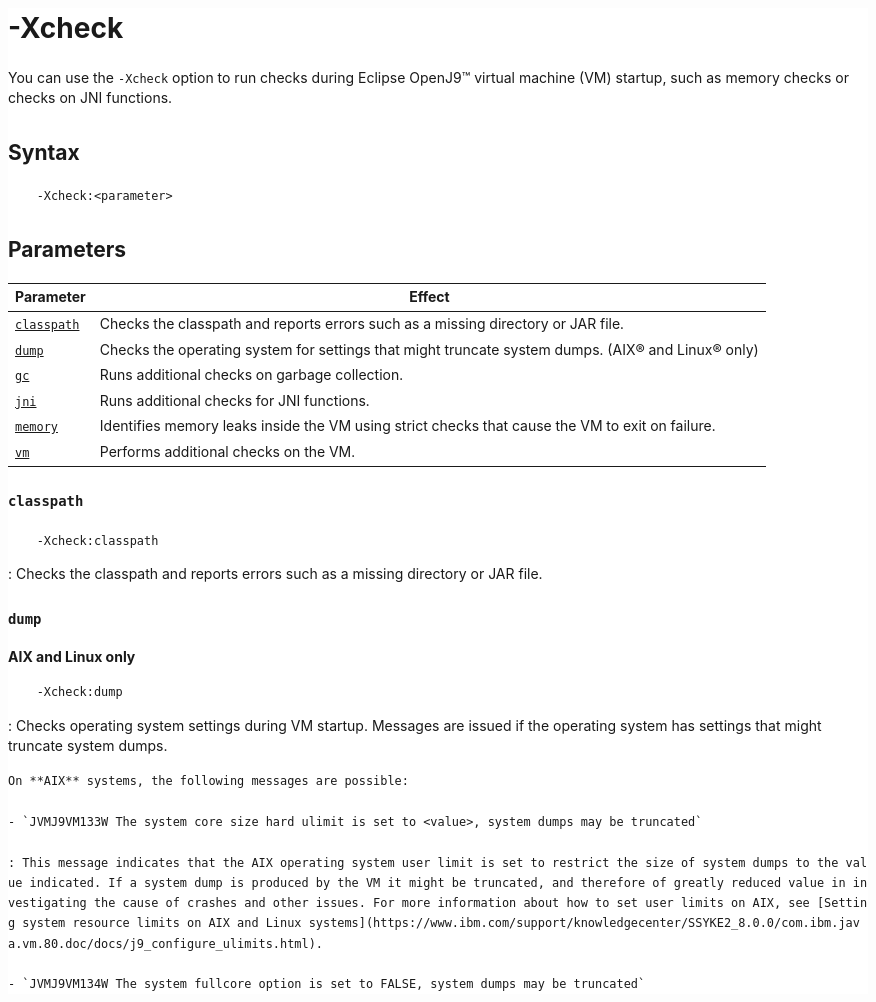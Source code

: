 ﻿

# -Xcheck

You can use the `-Xcheck` option to run checks during Eclipse OpenJ9&trade; virtual machine (VM) startup, such as memory checks or checks on JNI functions.

## Syntax

        -Xcheck:<parameter>

## Parameters

| Parameter                |  Effect                                                                                                        |
|--------------------------|----------------------------------------------------------------------------------------------------------------|
| [`classpath`](#classpath)| Checks the classpath and reports errors such as a missing directory or JAR file.                               |
| [`dump`](#dump)          | Checks the operating system for settings that might truncate system dumps. (AIX&reg; and Linux&reg; only)|
| [`gc`](#gc)              | Runs additional checks on garbage collection.                                                                  |
| [`jni`](#jni)            | Runs additional checks for JNI functions.                                                                      |
| [`memory`](#memory)      | Identifies memory leaks inside the VM using strict checks that cause the VM to exit on failure.                |
| [`vm`](#vm)              | Performs additional checks on the VM.                                                                          |

### `classpath`

        -Xcheck:classpath

: Checks the classpath and reports errors such as a missing directory or JAR file.


### `dump`

**AIX and Linux only**

        -Xcheck:dump

:  Checks operating system settings during VM startup. Messages are issued if the operating system has settings that might truncate system dumps.

    On **AIX** systems, the following messages are possible:

    - `JVMJ9VM133W The system core size hard ulimit is set to <value>, system dumps may be truncated`

    : This message indicates that the AIX operating system user limit is set to restrict the size of system dumps to the value indicated. If a system dump is produced by the VM it might be truncated, and therefore of greatly reduced value in investigating the cause of crashes and other issues. For more information about how to set user limits on AIX, see [Setting system resource limits on AIX and Linux systems](https://www.ibm.com/support/knowledgecenter/SSYKE2_8.0.0/com.ibm.java.vm.80.doc/docs/j9_configure_ulimits.html).

    - `JVMJ9VM134W The system fullcore option is set to FALSE, system dumps may be truncated`
